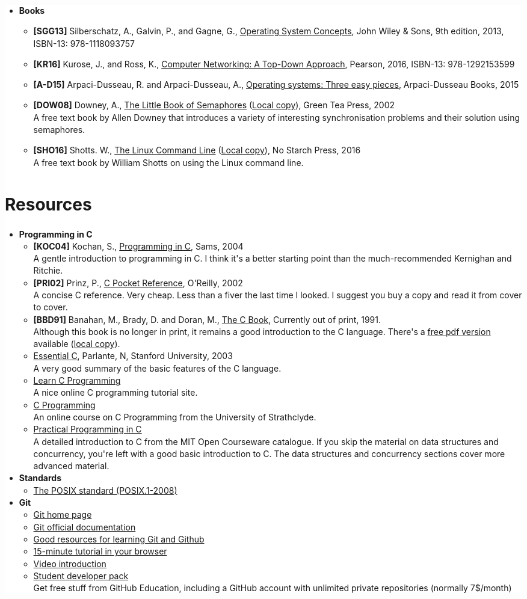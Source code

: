 
* **Books**
  - **[SGG13]** Silberschatz, A., Galvin, P., and Gagne,
G., [Operating System Concepts](https://www.amazon.co.uk/Operating-System-Concepts-Abraham-Silberschatz/dp/1118093755/ref=sr_1_1?s=books&amp;ie=UTF8&amp;qid=1505287999&amp;sr=1-1&amp;keywords=silberschatz+operating), John Wiley &amp; Sons, 9th edition, 2013, ISBN-13: 978-1118093757

  - **[KR16]** Kurose, J., and Ross, K., [Computer Networking: A Top-Down Approach](https://www.amazon.co.uk/Computer-Networking-Top-Down-Approach-Global/dp/1292153598/ref=sr_1_1?ie=UTF8&qid=1546938483&sr=8-1&keywords=kurose+ross), Pearson, 2016, ISBN-13: 978-1292153599

  - **[A-D15]** Arpaci-Dusseau, R. and Arpaci-Dusseau, A., [Operating systems: Three easy pieces](http://www.ostep.org), Arpaci-Dusseau Books, 2015

  - **[DOW08]** Downey, A., [The Little Book of
Semaphores](http://www.greenteapress.com/semaphores/) ([Local copy]({{site.baseurl}}{{site.raurl}}/downey08semaphores.pdf)), Green Tea Press, 2002 <br/> A free text book by Allen Downey that introduces a variety of interesting synchronisation
problems and their solution using semaphores.

  - **[SHO16]** Shotts. W., [The Linux Command Line](http://linuxcommand.org/tlcl.php) ([Local copy]({{site.baseurl}}{{site.raurl}}/TLCL.pdf)), No Starch Press, 2016 <br/> A free text book by William Shotts on using the Linux command line.

# Resources

* **Programming in C**
  - **[KOC04]** Kochan, S., [Programming in C](http://www.amazon.co.uk/Programming-Developers-Library-Stephen-Kochan/dp/0672326663/ref=sr_1_5?ie=UTF8&amp;qid=1316089219&amp;sr=8-5), Sams, 2004 <br/>
A gentle introduction to programming in C. I think it's a better starting
point than the much-recommended Kernighan and Ritchie.
  - **[PRI02]** Prinz, P., [C Pocket Reference](http://www.amazon.co.uk/C-Pocket-Reference-Peter-Prinz/dp/0596004362/ref=sr_1_1?s=books&amp;ie=UTF8&amp;qid=1285570456&amp;sr=1-1), O'Reilly, 2002 <br/>
A concise C reference. Very cheap. Less than a fiver the last time I
looked. I suggest you buy a copy and read it from cover to cover.
  - **[BBD91]**  Banahan, M., Brady, D.  and Doran, M., [The C Book](http://publications.gbdirect.co.uk/c_book/), Currently out of print, 1991. <br/>
Although this book is no longer in print, it remains a good introduction to the C language.
There's a [free pdf version](http://publications.gbdirect.co.uk/c_book/thecbook.pdf)
available ([local copy]({{site.baseurl}}/{{site.baseurl}}{{site.raurl}}/thecbook.pdf)).
  - [Essential C](http://cslibrary.stanford.edu/101/EssentialC.pdf), Parlante, N, Stanford University, 2003 <br/>
A very good summary of the basic features of the C language.
  - [Learn C Programming](http://tutorialspoint.com/cprogramming/) <br/> A nice online C programming tutorial site.
  - [C Programming](http://www.imada.sdu.dk/~svalle/courses/dm14-2005/mirror/c/) <br/>
An online course on C Programming from the University of Strathclyde.
  - [Practical Programming in C](http://ocw.mit.edu/courses/electrical-engineering-and-computer-science/6-087-practical-programming-in-c-january-iap-2010/index.htm) <br/> A detailed introduction to C from the MIT Open Courseware catalogue. If you skip the material on data structures and concurrency, you're left
with a good basic introduction to C. The data structures and concurrency
sections cover more advanced material.
* **Standards**
  - [The POSIX standard (POSIX.1-2008)](http://pubs.opengroup.org/onlinepubs/9699919799/)
* **Git**
  - [Git home page](https://git-scm.com)
  - [Git official documentation](https://git-scm.com/doc)
  - [Good resources for learning Git and Github](https://help.github.com/articles/good-resources-for-learning-git-and-github/)
  - [15-minute tutorial in your browser](https://try.github.io)
  - [Video introduction](https://git-scm.com/videos)
  - [Student developer pack](https://education.github.com/pack) <br/> Get free
  stuff from GitHub Education, including a GitHub account with unlimited
  private repositories (normally 7$/month)
